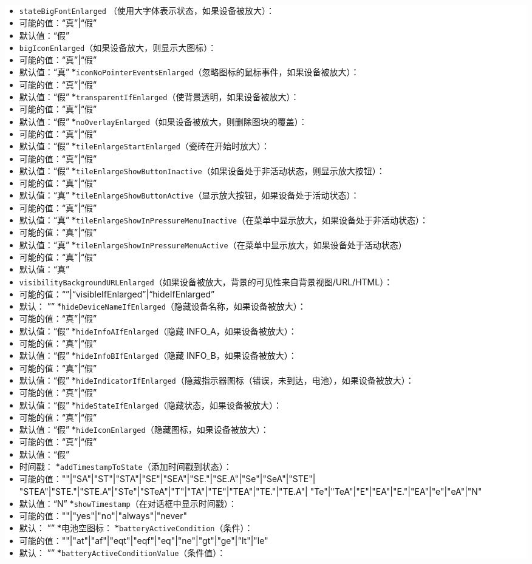 * ``stateBigFontEnlarged`` （使用大字体表示状态，如果设备被放大）：
* 可能的值：“真”|“假”
* 默认值：“假”
* ``bigIconEnlarged``（如果设备放大，则显示大图标）：
* 可能的值：“真”|“假”
* 默认值：“真”
*``iconNoPointerEventsEnlarged``（忽略图标的鼠标事件，如果设备被放大）：
* 可能的值：“真”|“假”
* 默认值：“假”
*``transparentIfEnlarged``（使背景透明，如果设备被放大）：
* 可能的值：“真”|“假”
* 默认值：“假”
*``noOverlayEnlarged``（如果设备被放大，则删除图块的覆盖）：
* 可能的值：“真”|“假”
* 默认值：“假”
*``tileEnlargeStartEnlarged``（瓷砖在开始时放大）：
* 可能的值：“真”|“假”
* 默认值：“假”
*``tileEnlargeShowButtonInactive``（如果设备处于非活动状态，则显示放大按钮）：
* 可能的值：“真”|“假”
* 默认值：“真”
*``tileEnlargeShowButtonActive``（显示放大按钮，如果设备处于活动状态）：
* 可能的值：“真”|“假”
* 默认值：“真”
*``tileEnlargeShowInPressureMenuInactive``（在菜单中显示放大，如果设备处于非活动状态）：
* 可能的值：“真”|“假”
* 默认值：“真”
*``tileEnlargeShowInPressureMenuActive``（在菜单中显示放大，如果设备处于活动状态）
* 可能的值：“真”|“假”
* 默认值：“真”
* ``visibilityBackgroundURLEnlarged``（如果设备被放大，背景的可见性来自背景视图/URL/HTML）：
* 可能的值：“”|“visibleIfEnlarged”|“hideIfEnlarged”
* 默认： ””
*``hideDeviceNameIfEnlarged``（隐藏设备名称，如果设备被放大）：
* 可能的值：“真”|“假”
* 默认值：“假”
*``hideInfoAIfEnlarged``（隐藏 INFO_A，如果设备被放大）：
* 可能的值：“真”|“假”
* 默认值：“假”
*``hideInfoBIfEnlarged``（隐藏 INFO_B，如果设备被放大）：
* 可能的值：“真”|“假”
* 默认值：“假”
*``hideIndicatorIfEnlarged``（隐藏指示器图标（错误，未到达，电池），如果设备被放大）：
* 可能的值：“真”|“假”
* 默认值：“假”
*``hideStateIfEnlarged``（隐藏状态，如果设备被放大）：
* 可能的值：“真”|“假”
* 默认值：“假”
*``hideIconEnlarged``（隐藏图标，如果设备被放大）：
* 可能的值：“真”|“假”
* 默认值：“假”
* 时间戳：
*``addTimestampToState``（添加时间戳到状态）：
* 可能的值：""|"SA"|"ST"|"STA"|"SE"|"SEA"|"SE."|"SE.A"|"Se"|"SeA"|"STE"| "STEA"|"STE."|"STE.A"|"STe"|"STeA"|"T"|"TA"|"TE"|"TEA"|"TE."|"TE.A"| "Te"|"TeA"|"E"|"EA"|"E."|"EA"|"e"|"eA"|"N"
* 默认值：“N”
*``showTimestamp``（在对话框中显示时间戳）：
* 可能的值：""|"yes"|"no"|"always"|"never"
* 默认： ””
*电池空图标：
*``batteryActiveCondition``（条件）：
* 可能的值：""|"at"|"af"|"eqt"|"eqf"|"eq"|"ne"|"gt"|"ge"|"lt"|"le"
* 默认： ””
*``batteryActiveConditionValue``（条件值）：